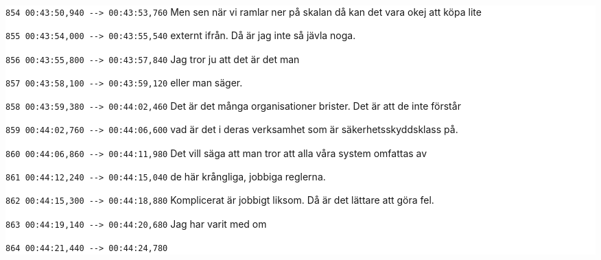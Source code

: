 

`854 00:43:50,940 --> 00:43:53,760`
Men sen när vi ramlar ner på skalan då kan det vara okej att köpa lite



`855 00:43:54,000 --> 00:43:55,540`
externt ifrån. Då är jag inte så jävla noga.



`856 00:43:55,800 --> 00:43:57,840`
Jag tror ju att det är det man



`857 00:43:58,100 --> 00:43:59,120`
eller man säger.



`858 00:43:59,380 --> 00:44:02,460`
Det är det många organisationer brister. Det är att de inte förstår



`859 00:44:02,760 --> 00:44:06,600`
vad är det i deras verksamhet som är säkerhetsskyddsklass på.



`860 00:44:06,860 --> 00:44:11,980`
Det vill säga att man tror att alla våra system omfattas av



`861 00:44:12,240 --> 00:44:15,040`
de här krångliga, jobbiga reglerna.



`862 00:44:15,300 --> 00:44:18,880`
Komplicerat är jobbigt liksom. Då är det lättare att göra fel.



`863 00:44:19,140 --> 00:44:20,680`
Jag har varit med om



`864 00:44:21,440 --> 00:44:24,780`
